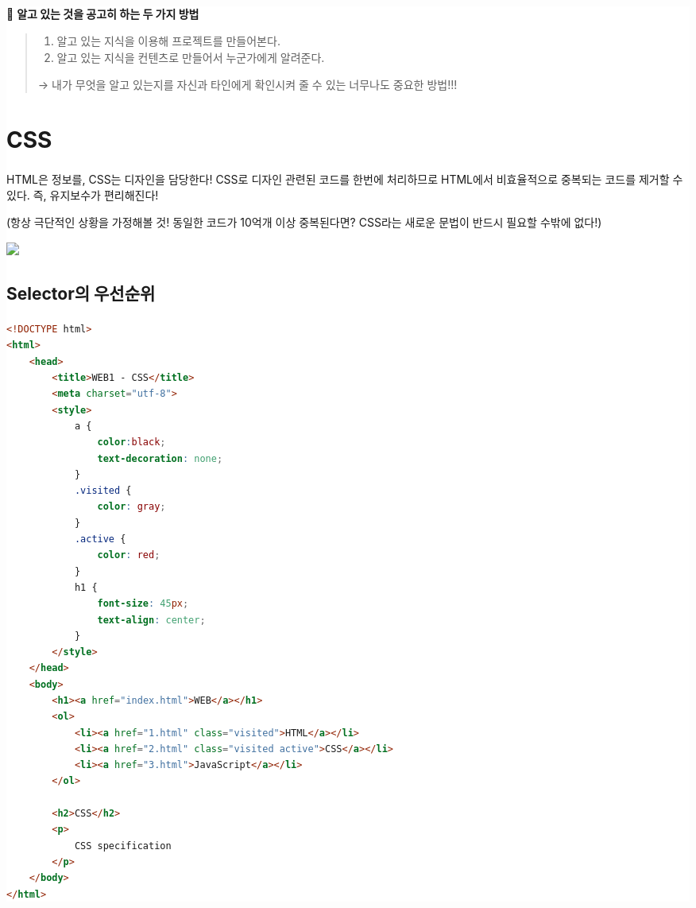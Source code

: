 📌 **알고 있는 것을 공고히 하는 두 가지 방법**
>1. 알고 있는 지식을 이용해 프로젝트를 만들어본다. 
>2. 알고 있는 지식을 컨텐츠로 만들어서 누군가에게 알려준다. 
>
>→ 내가 무엇을 알고 있는지를 자신과 타인에게 확인시켜 줄 수 있는 너무나도 중요한 방법!!! 

# CSS 

HTML은 정보를, CSS는 디자인을 담당한다! CSS로 디자인 관련된 코드를 한번에 처리하므로 HTML에서 비효율적으로 중복되는 코드를 제거할 수 있다. 즉, 유지보수가 편리해진다! 

(항상 극단적인 상황을 가정해볼 것! 동일한 코드가 10억개 이상 중복된다면? CSS라는 새로운 문법이 반드시 필요할 수밖에 없다!) 

<img width="500px" src="https://user-images.githubusercontent.com/68090939/175209234-5b34c938-371b-4562-b324-1ac713dd3c61.png"> 

## Selector의 우선순위 

```html
<!DOCTYPE html>
<html>
    <head>
        <title>WEB1 - CSS</title>
        <meta charset="utf-8">
        <style>
            a {
                color:black;
                text-decoration: none;
            }
            .visited {
                color: gray;
            }
            .active {
                color: red;
            }
            h1 {
                font-size: 45px;
                text-align: center;
            }
        </style>
    </head>
    <body>
        <h1><a href="index.html">WEB</a></h1>
        <ol>
            <li><a href="1.html" class="visited">HTML</a></li>
            <li><a href="2.html" class="visited active">CSS</a></li>
            <li><a href="3.html">JavaScript</a></li>
        </ol>

        <h2>CSS</h2>
        <p>
            CSS specification 
        </p>
    </body>
</html>
```

